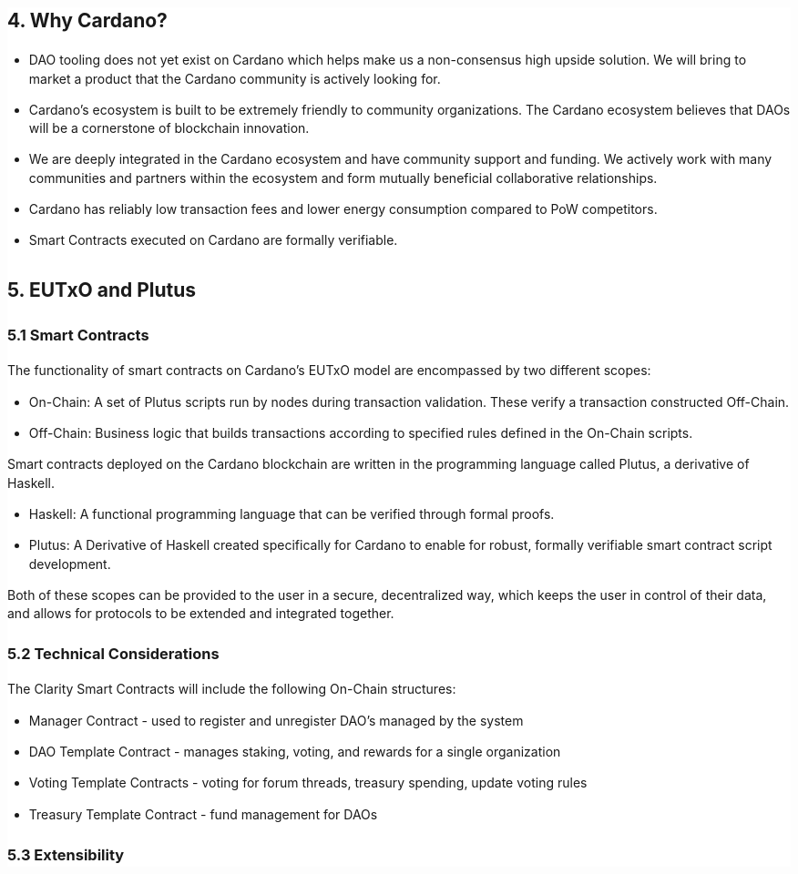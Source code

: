 
## 4. Why Cardano?

*   DAO tooling does not yet exist on Cardano which helps make us a non-consensus high upside solution. We will bring to market a product that the Cardano community is actively looking for.
    
*   Cardano’s ecosystem is built to be extremely friendly to community organizations. The Cardano ecosystem believes that DAOs will be a cornerstone of blockchain innovation.
    
*   We are deeply integrated in the Cardano ecosystem and have community support and funding. We actively work with many communities and partners within the ecosystem and form mutually beneficial collaborative relationships.
    
*   Cardano has reliably low transaction fees and lower energy consumption compared to PoW competitors.
    
*   Smart Contracts executed on Cardano are formally verifiable. 
    

## 5. EUTxO and Plutus

### 5.1 Smart Contracts

The functionality of smart contracts on Cardano’s EUTxO model are encompassed by two different scopes:

*   On-Chain: A set of Plutus scripts run by nodes during transaction validation. These verify a transaction constructed Off-Chain.
    
*   Off-Chain: Business logic that builds transactions according to specified rules defined in the On-Chain scripts.
    

Smart contracts deployed on the Cardano blockchain are written in the programming language called Plutus, a derivative of Haskell.

*   Haskell: A functional programming language that can be verified through formal proofs.
    
*   Plutus: A Derivative of Haskell created specifically for Cardano to enable for robust, formally verifiable smart contract script development.
    

Both of these scopes can be provided to the user in a secure, decentralized way, which keeps the user in control of their data, and allows for protocols to be extended and integrated together.

### 5.2 Technical Considerations

The Clarity Smart Contracts will include the following On-Chain structures:

*   Manager Contract - used to register and unregister DAO’s managed by the system
    
*   DAO Template Contract - manages staking, voting, and rewards for a single organization
    
*   Voting Template Contracts - voting for forum threads, treasury spending, update voting rules
    
*   Treasury Template Contract - fund management for DAOs
    

### 5.3 Extensibility
